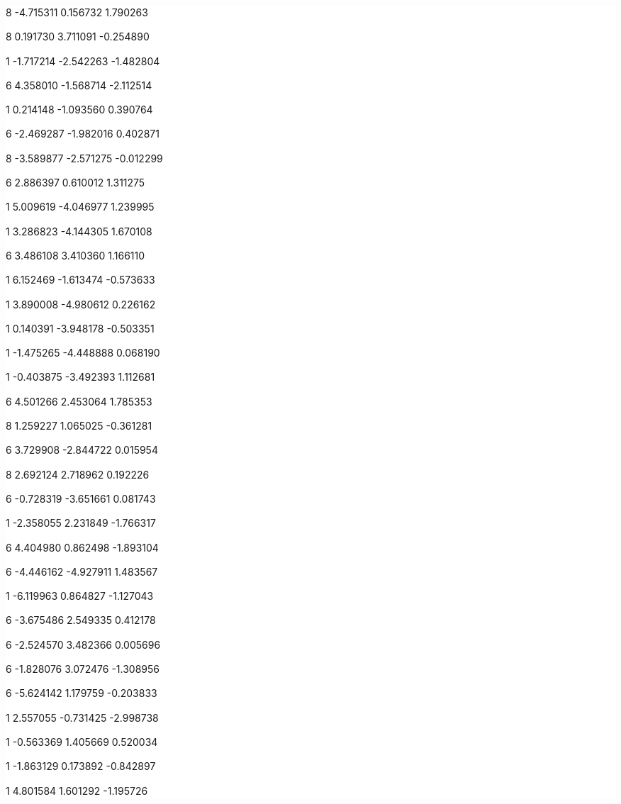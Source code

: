 8 -4.715311 0.156732 1.790263

8 0.191730 3.711091 -0.254890

1 -1.717214 -2.542263 -1.482804

6 4.358010 -1.568714 -2.112514

1 0.214148 -1.093560 0.390764

6 -2.469287 -1.982016 0.402871

8 -3.589877 -2.571275 -0.012299

6 2.886397 0.610012 1.311275

1 5.009619 -4.046977 1.239995

1 3.286823 -4.144305 1.670108

6 3.486108 3.410360 1.166110

1 6.152469 -1.613474 -0.573633

1 3.890008 -4.980612 0.226162

1 0.140391 -3.948178 -0.503351

1 -1.475265 -4.448888 0.068190

1 -0.403875 -3.492393 1.112681

6 4.501266 2.453064 1.785353

8 1.259227 1.065025 -0.361281

6 3.729908 -2.844722 0.015954

8 2.692124 2.718962 0.192226

6 -0.728319 -3.651661 0.081743

1 -2.358055 2.231849 -1.766317

6 4.404980 0.862498 -1.893104

6 -4.446162 -4.927911 1.483567

1 -6.119963 0.864827 -1.127043

6 -3.675486 2.549335 0.412178

6 -2.524570 3.482366 0.005696

6 -1.828076 3.072476 -1.308956

6 -5.624142 1.179759 -0.203833

1 2.557055 -0.731425 -2.998738

1 -0.563369 1.405669 0.520034

1 -1.863129 0.173892 -0.842897

1 4.801584 1.601292 -1.195726
